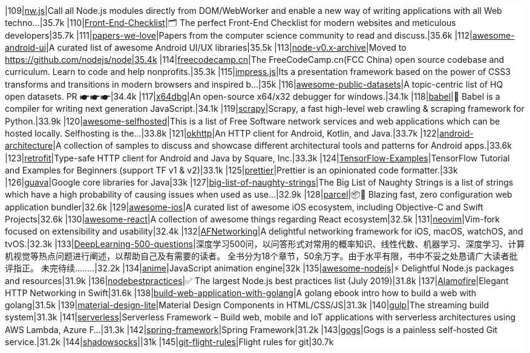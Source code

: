 |109|[nw.js](https://github.com/nwjs/nw.js)|Call all Node.js modules directly from DOM/WebWorker and enable a new way of writing applications with all Web techno…|35.7k
|110|[Front-End-Checklist](https://github.com/thedaviddias/Front-End-Checklist)|🗂 The perfect Front-End Checklist for modern websites and meticulous developers|35.7k
|111|[papers-we-love](https://github.com/papers-we-love/papers-we-love)|Papers from the computer science community to read and discuss.|35.6k
|112|[awesome-android-ui](https://github.com/wasabeef/awesome-android-ui)|A curated list of awesome Android UI/UX libraries|35.5k
|113|[node-v0.x-archive](https://github.com/nodejs/node-v0.x-archive)|Moved to https://github.com/nodejs/node|35.4k
|114|[freecodecamp.cn](https://github.com/FreeCodeCampChina/freecodecamp.cn)|The FreeCodeCamp.cn(FCC China) open source codebase and curriculum. Learn to code and help nonprofits.|35.3k
|115|[impress.js](https://github.com/impress/impress.js)|Its a presentation framework based on the power of CSS3 transforms and transitions in modern browsers and inspired b…|35k
|116|[awesome-public-datasets](https://github.com/awesomedata/awesome-public-datasets)|A topic-centric list of HQ open datasets. PR ☛☛☛|34.4k
|117|[x64dbg](https://github.com/x64dbg/x64dbg)|An open-source x64/x32 debugger for windows.|34.1k
|118|[babel](https://github.com/babel/babel)|🐠 Babel is a compiler for writing next generation JavaScript.|34.1k
|119|[scrapy](https://github.com/scrapy/scrapy)|Scrapy, a fast high-level web crawling & scraping framework for Python.|33.9k
|120|[awesome-selfhosted](https://github.com/Kickball/awesome-selfhosted)|This is a list of Free Software network services and web applications which can be hosted locally. Selfhosting is the…|33.8k
|121|[okhttp](https://github.com/square/okhttp)|An HTTP client for Android, Kotlin, and Java.|33.7k
|122|[android-architecture](https://github.com/googlesamples/android-architecture)|A collection of samples to discuss and showcase different architectural tools and patterns for Android apps.|33.6k
|123|[retrofit](https://github.com/square/retrofit)|Type-safe HTTP client for Android and Java by Square, Inc.|33.3k
|124|[TensorFlow-Examples](https://github.com/aymericdamien/TensorFlow-Examples)|TensorFlow Tutorial and Examples for Beginners (support TF v1 & v2)|33.1k
|125|[prettier](https://github.com/prettier/prettier)|Prettier is an opinionated code formatter.|33k
|126|[guava](https://github.com/google/guava)|Google core libraries for Java|33k
|127|[big-list-of-naughty-strings](https://github.com/minimaxir/big-list-of-naughty-strings)|The Big List of Naughty Strings is a list of strings which have a high probability of causing issues when used as use…|32.9k
|128|[parcel](https://github.com/parcel-bundler/parcel)|📦🚀 Blazing fast, zero configuration web application bundler|32.6k
|129|[awesome-ios](https://github.com/vsouza/awesome-ios)|A curated list of awesome iOS ecosystem, including Objective-C and Swift Projects|32.6k
|130|[awesome-react](https://github.com/enaqx/awesome-react)|A collection of awesome things regarding React ecosystem|32.5k
|131|[neovim](https://github.com/neovim/neovim)|Vim-fork focused on extensibility and usability|32.4k
|132|[AFNetworking](https://github.com/AFNetworking/AFNetworking)|A delightful networking framework for iOS, macOS, watchOS, and tvOS.|32.3k
|133|[DeepLearning-500-questions](https://github.com/scutan90/DeepLearning-500-questions)|深度学习500问，以问答形式对常用的概率知识、线性代数、机器学习、深度学习、计算机视觉等热点问题进行阐述，以帮助自己及有需要的读者。 全书分为18个章节，50余万字。由于水平有限，书中不妥之处恳请广大读者批评指正。 未完待续.....…|32.2k
|134|[anime](https://github.com/juliangarnier/anime)|JavaScript animation engine|32k
|135|[awesome-nodejs](https://github.com/sindresorhus/awesome-nodejs)|⚡️ Delightful Node.js packages and resources|31.9k
|136|[nodebestpractices](https://github.com/i0natan/nodebestpractices)|✅ The largest Node.js best practices list (July 2019)|31.8k
|137|[Alamofire](https://github.com/Alamofire/Alamofire)|Elegant HTTP Networking in Swift|31.6k
|138|[build-web-application-with-golang](https://github.com/astaxie/build-web-application-with-golang)|A golang ebook intro how to build a web with golang|31.5k
|139|[material-design-lite](https://github.com/google/material-design-lite)|Material Design Components in HTML/CSS/JS|31.3k
|140|[gulp](https://github.com/gulpjs/gulp)|The streaming build system|31.3k
|141|[serverless](https://github.com/serverless/serverless)|Serverless Framework – Build web, mobile and IoT applications with serverless architectures using AWS Lambda, Azure F…|31.3k
|142|[spring-framework](https://github.com/spring-projects/spring-framework)|Spring Framework|31.2k
|143|[gogs](https://github.com/gogs/gogs)|Gogs is a painless self-hosted Git service.|31.2k
|144|[shadowsocks](https://github.com/shadowsocks/shadowsocks)||31k
|145|[git-flight-rules](https://github.com/k88hudson/git-flight-rules)|Flight rules for git|30.7k